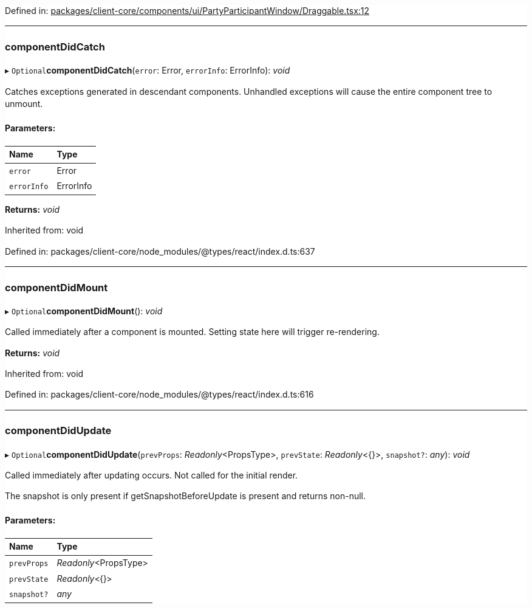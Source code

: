 Defined in: [packages/client-core/components/ui/PartyParticipantWindow/Draggable.tsx:12](https://github.com/xr3ngine/xr3ngine/blob/56376a778/packages/client-core/components/ui/PartyParticipantWindow/Draggable.tsx#L12)

___

### componentDidCatch

▸ `Optional`**componentDidCatch**(`error`: Error, `errorInfo`: ErrorInfo): *void*

Catches exceptions generated in descendant components. Unhandled exceptions will cause
the entire component tree to unmount.

#### Parameters:

Name | Type |
:------ | :------ |
`error` | Error |
`errorInfo` | ErrorInfo |

**Returns:** *void*

Inherited from: void

Defined in: packages/client-core/node_modules/@types/react/index.d.ts:637

___

### componentDidMount

▸ `Optional`**componentDidMount**(): *void*

Called immediately after a component is mounted. Setting state here will trigger re-rendering.

**Returns:** *void*

Inherited from: void

Defined in: packages/client-core/node_modules/@types/react/index.d.ts:616

___

### componentDidUpdate

▸ `Optional`**componentDidUpdate**(`prevProps`: *Readonly*<PropsType\>, `prevState`: *Readonly*<{}\>, `snapshot?`: *any*): *void*

Called immediately after updating occurs. Not called for the initial render.

The snapshot is only present if getSnapshotBeforeUpdate is present and returns non-null.

#### Parameters:

Name | Type |
:------ | :------ |
`prevProps` | *Readonly*<PropsType\> |
`prevState` | *Readonly*<{}\> |
`snapshot?` | *any* |
